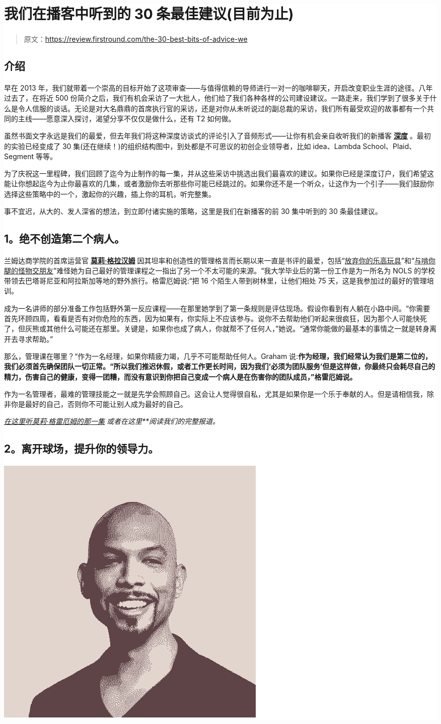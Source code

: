 # 我们在播客中听到的 30 条最佳建议(目前为止)

> 原文：<https://review.firstround.com/the-30-best-bits-of-advice-we>

## 介绍

早在 2013 年，我们就带着一个崇高的目标开始了这项审查——与值得信赖的导师进行一对一的咖啡聊天，开启改变职业生涯的途径。八年过去了，在将近 500 份简介之后，我们有机会采访了一大批人，他们给了我们各种各样的公司建设建议。一路走来，我们学到了很多关于什么是令人信服的谈话。无论是对大名鼎鼎的首席执行官的采访，还是对你从未听说过的副总裁的采访，我们所有最受欢迎的故事都有一个共同的主线——愿意深入探讨，渴望分享不仅仅是做什么，还有 T2 如何做。

虽然书面文字永远是我们的最爱，但去年我们将这种深度访谈式的评论引入了音频形式——让你有机会亲自收听我们的新播客 **[深度](https://review.firstround.com/podcast "null")** 。最初的实验已经变成了 30 集(还在继续！)的组织结构图中，到处都是不可思议的初创企业领导者，比如 idea、Lambda School、Plaid、Segment 等等。

为了庆祝这一里程碑，我们回顾了迄今为止制作的每一集，并从这些采访中挑选出我们最喜欢的建议。如果你已经是深度订户，我们希望这能让你想起迄今为止你最喜欢的几集，或者激励你去听那些你可能已经跳过的。如果你还不是一个听众，让这作为一个引子——我们鼓励你选择这些策略中的一个，激起你的兴趣，插上你的耳机，听完整集。

事不宜迟，从大的、发人深省的想法，到立即付诸实施的策略，这里是我们在新播客的前 30 集中听到的 30 条最佳建议。

## **1。绝不创造第二个病人。**

兰姆达商学院的首席运营官 **[莫莉·格拉汉姆](https://www.linkedin.com/in/mograham/ "null")** 因其坦率和创造性的管理格言而长期以来一直是书评的最爱，包括“[放弃你的乐高玩具](https://firstround.com/review/give-away-your-legos-and-other-commandments-for-scaling-startups/ "null")”和“[与啃你腿的怪物交朋友](https://firstround.com/review/make-friends-with-the-monster-chewing-on-your-leg-and-other-tips-for-surviving-startups/ "null")”难怪她为自己最好的管理课程之一指出了另一个不太可能的来源。“我大学毕业后的第一份工作是为一所名为 NOLS 的学校带领去巴塔哥尼亚和阿拉斯加等地的野外旅行。格雷厄姆说:“把 16 个陌生人带到树林里，让他们相处 75 天，这是我参加过的最好的管理培训。

成为一名讲师的部分准备工作包括野外第一反应课程——在那里她学到了第一条规则是评估现场。假设你看到有人躺在小路中间。“你需要首先环顾四周，看看是否有对你危险的东西，因为如果有，你实际上不应该参与。说你不去帮助他们听起来很疯狂，因为那个人可能快死了，但灰熊或其他什么可能还在那里。关键是，如果你也成了病人，你就帮不了任何人，”她说。“通常你能做的最基本的事情之一就是转身离开去寻求帮助。”

那么，管理课在哪里？“作为一名经理，如果你精疲力竭，几乎不可能帮助任何人。Graham 说:**作为经理，我们经常认为我们是第二位的，我们必须首先确保团队一切正常。“所以我们推迟休假，或者工作更长时间，因为我们‘必须为团队服务’但是这样做，你最终只会耗尽自己的精力，伤害自己的健康，变得一团糟，而没有意识到你把自己变成一个病人是在伤害你的团队成员，”格雷厄姆说。**

作为一名管理者，最难的管理技能之一就是先学会照顾自己。这会让人觉得很自私，尤其是如果你是一个乐于奉献的人。但是请相信我，除非你是最好的自己，否则你不可能让别人成为最好的自己。

*[在这里听莫莉·格雷厄姆的那一集](https://review.firstround.com/podcast/episode-1 "null")* *或者在这里**阅读我们的完整报道。*

## **2。离开球场，提升你的领导力。**

![Photo of Nick Caldwell](img/1805cc167bf42a79879c5626d621048a.png)
